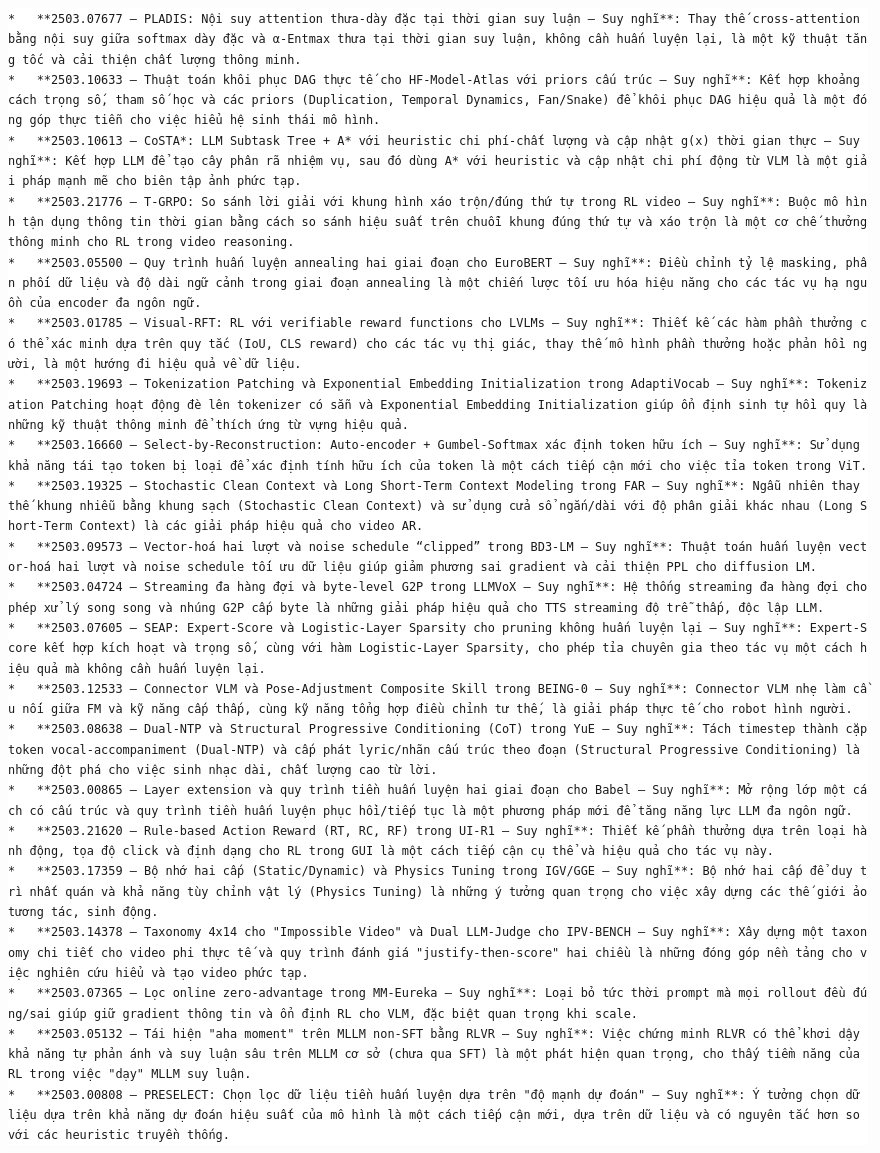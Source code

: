     *   **2503.07677 – PLADIS: Nội suy attention thưa-dày đặc tại thời gian suy luận – Suy nghĩ**: Thay thế cross-attention bằng nội suy giữa softmax dày đặc và α-Entmax thưa tại thời gian suy luận, không cần huấn luyện lại, là một kỹ thuật tăng tốc và cải thiện chất lượng thông minh.
    *   **2503.10633 – Thuật toán khôi phục DAG thực tế cho HF-Model-Atlas với priors cấu trúc – Suy nghĩ**: Kết hợp khoảng cách trọng số, tham số học và các priors (Duplication, Temporal Dynamics, Fan/Snake) để khôi phục DAG hiệu quả là một đóng góp thực tiễn cho việc hiểu hệ sinh thái mô hình.
    *   **2503.10613 – CoSTA*: LLM Subtask Tree + A* với heuristic chi phí-chất lượng và cập nhật g(x) thời gian thực – Suy nghĩ**: Kết hợp LLM để tạo cây phân rã nhiệm vụ, sau đó dùng A* với heuristic và cập nhật chi phí động từ VLM là một giải pháp mạnh mẽ cho biên tập ảnh phức tạp.
    *   **2503.21776 – T-GRPO: So sánh lời giải với khung hình xáo trộn/đúng thứ tự trong RL video – Suy nghĩ**: Buộc mô hình tận dụng thông tin thời gian bằng cách so sánh hiệu suất trên chuỗi khung đúng thứ tự và xáo trộn là một cơ chế thưởng thông minh cho RL trong video reasoning.
    *   **2503.05500 – Quy trình huấn luyện annealing hai giai đoạn cho EuroBERT – Suy nghĩ**: Điều chỉnh tỷ lệ masking, phân phối dữ liệu và độ dài ngữ cảnh trong giai đoạn annealing là một chiến lược tối ưu hóa hiệu năng cho các tác vụ hạ nguồn của encoder đa ngôn ngữ.
    *   **2503.01785 – Visual-RFT: RL với verifiable reward functions cho LVLMs – Suy nghĩ**: Thiết kế các hàm phần thưởng có thể xác minh dựa trên quy tắc (IoU, CLS reward) cho các tác vụ thị giác, thay thế mô hình phần thưởng hoặc phản hồi người, là một hướng đi hiệu quả về dữ liệu.
    *   **2503.19693 – Tokenization Patching và Exponential Embedding Initialization trong AdaptiVocab – Suy nghĩ**: Tokenization Patching hoạt động đè lên tokenizer có sẵn và Exponential Embedding Initialization giúp ổn định sinh tự hồi quy là những kỹ thuật thông minh để thích ứng từ vựng hiệu quả.
    *   **2503.16660 – Select-by-Reconstruction: Auto-encoder + Gumbel-Softmax xác định token hữu ích – Suy nghĩ**: Sử dụng khả năng tái tạo token bị loại để xác định tính hữu ích của token là một cách tiếp cận mới cho việc tỉa token trong ViT.
    *   **2503.19325 – Stochastic Clean Context và Long Short-Term Context Modeling trong FAR – Suy nghĩ**: Ngẫu nhiên thay thế khung nhiễu bằng khung sạch (Stochastic Clean Context) và sử dụng cửa sổ ngắn/dài với độ phân giải khác nhau (Long Short-Term Context) là các giải pháp hiệu quả cho video AR.
    *   **2503.09573 – Vector-hoá hai lượt và noise schedule “clipped” trong BD3-LM – Suy nghĩ**: Thuật toán huấn luyện vector-hoá hai lượt và noise schedule tối ưu dữ liệu giúp giảm phương sai gradient và cải thiện PPL cho diffusion LM.
    *   **2503.04724 – Streaming đa hàng đợi và byte-level G2P trong LLMVoX – Suy nghĩ**: Hệ thống streaming đa hàng đợi cho phép xử lý song song và nhúng G2P cấp byte là những giải pháp hiệu quả cho TTS streaming độ trễ thấp, độc lập LLM.
    *   **2503.07605 – SEAP: Expert-Score và Logistic-Layer Sparsity cho pruning không huấn luyện lại – Suy nghĩ**: Expert-Score kết hợp kích hoạt và trọng số, cùng với hàm Logistic-Layer Sparsity, cho phép tỉa chuyên gia theo tác vụ một cách hiệu quả mà không cần huấn luyện lại.
    *   **2503.12533 – Connector VLM và Pose-Adjustment Composite Skill trong BEING-0 – Suy nghĩ**: Connector VLM nhẹ làm cầu nối giữa FM và kỹ năng cấp thấp, cùng kỹ năng tổng hợp điều chỉnh tư thế, là giải pháp thực tế cho robot hình người.
    *   **2503.08638 – Dual-NTP và Structural Progressive Conditioning (CoT) trong YuE – Suy nghĩ**: Tách timestep thành cặp token vocal-accompaniment (Dual-NTP) và cấp phát lyric/nhãn cấu trúc theo đoạn (Structural Progressive Conditioning) là những đột phá cho việc sinh nhạc dài, chất lượng cao từ lời.
    *   **2503.00865 – Layer extension và quy trình tiền huấn luyện hai giai đoạn cho Babel – Suy nghĩ**: Mở rộng lớp một cách có cấu trúc và quy trình tiền huấn luyện phục hồi/tiếp tục là một phương pháp mới để tăng năng lực LLM đa ngôn ngữ.
    *   **2503.21620 – Rule-based Action Reward (RT, RC, RF) trong UI-R1 – Suy nghĩ**: Thiết kế phần thưởng dựa trên loại hành động, tọa độ click và định dạng cho RL trong GUI là một cách tiếp cận cụ thể và hiệu quả cho tác vụ này.
    *   **2503.17359 – Bộ nhớ hai cấp (Static/Dynamic) và Physics Tuning trong IGV/GGE – Suy nghĩ**: Bộ nhớ hai cấp để duy trì nhất quán và khả năng tùy chỉnh vật lý (Physics Tuning) là những ý tưởng quan trọng cho việc xây dựng các thế giới ảo tương tác, sinh động.
    *   **2503.14378 – Taxonomy 4x14 cho "Impossible Video" và Dual LLM-Judge cho IPV-BENCH – Suy nghĩ**: Xây dựng một taxonomy chi tiết cho video phi thực tế và quy trình đánh giá "justify-then-score" hai chiều là những đóng góp nền tảng cho việc nghiên cứu hiểu và tạo video phức tạp.
    *   **2503.07365 – Lọc online zero-advantage trong MM-Eureka – Suy nghĩ**: Loại bỏ tức thời prompt mà mọi rollout đều đúng/sai giúp giữ gradient thông tin và ổn định RL cho VLM, đặc biệt quan trọng khi scale.
    *   **2503.05132 – Tái hiện "aha moment" trên MLLM non-SFT bằng RLVR – Suy nghĩ**: Việc chứng minh RLVR có thể khơi dậy khả năng tự phản ánh và suy luận sâu trên MLLM cơ sở (chưa qua SFT) là một phát hiện quan trọng, cho thấy tiềm năng của RL trong việc "dạy" MLLM suy luận.
    *   **2503.00808 – PRESELECT: Chọn lọc dữ liệu tiền huấn luyện dựa trên "độ mạnh dự đoán" – Suy nghĩ**: Ý tưởng chọn dữ liệu dựa trên khả năng dự đoán hiệu suất của mô hình là một cách tiếp cận mới, dựa trên dữ liệu và có nguyên tắc hơn so với các heuristic truyền thống.